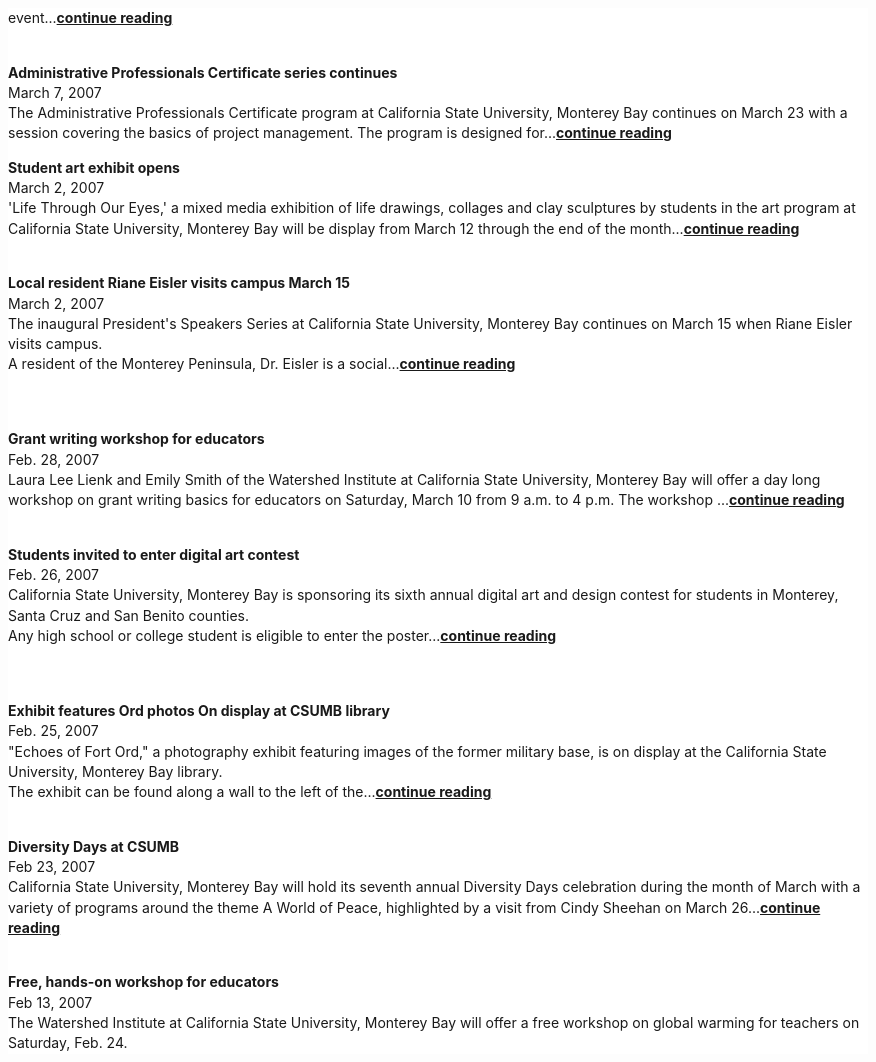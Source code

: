event...<a href="http://news.csumb.edu/x18185.xml" name="D#http://charlotte.csumb.edu/web/x18185.xml" rel="nofollow"><strong>continue reading</strong></a></br></br></p>
<p><strong>Administrative Professionals Certificate series
continues<br/></strong>March 7, 2007<br>
The Administrative Professionals Certificate program at California
State University, Monterey Bay continues on March 23 with a session
covering the basics of project management. The program is designed
for...<a href="http://news.csumb.edu/x18164.xml" name="D#http://charlotte.csumb.edu/web/x18164.xml" rel="nofollow"><strong>continue reading</strong></a></br></p>
<p><strong>Student art exhibit opens</strong><br>
March 2, 2007<br>
&apos;Life Through Our Eyes,&apos; a mixed media exhibition of life drawings,
collages and clay sculptures by students in the art program at
California State University, Monterey Bay will be display from
March 12 through the end of the month...<a href="http://news.csumb.edu/x18168.xml" name="D#http://charlotte.csumb.edu/web/x18168.xml" rel="nofollow"><strong>continue reading</strong></a></br></br></p>
<p><strong>Local resident Riane Eisler visits campus March
15</strong><br>
March 2, 2007<br>
The inaugural President&apos;s Speakers Series at California State
University, Monterey Bay continues on March 15 when Riane Eisler
visits campus.<br>
A resident of the Monterey Peninsula, Dr. Eisler is a
social...<a href="http://news.csumb.edu/x18169.xml" name="D#http://charlotte.csumb.edu/web/x18169.xml" rel="nofollow"><strong>continue reading</strong></a></br></br></br></p>
<p><strong>Grant writing workshop for educators</strong><br>
Feb. 28, 2007<br>
Laura Lee Lienk and Emily Smith of the Watershed Institute at
California State University, Monterey Bay will offer a day long
workshop on grant writing basics for educators on Saturday, March
10 from 9 a.m. to 4 p.m. The workshop ...<a href="http://news.csumb.edu/x18172.xml" name="D#http://charlotte.csumb.edu/web/x18172.xml" rel="nofollow"><strong>continue reading</strong></a></br></br></p>
<p><strong>Students invited to enter digital art
contest</strong><br>
Feb. 26, 2007<br>
California State University, Monterey Bay is sponsoring its sixth
annual digital art and design contest for students in Monterey,
Santa Cruz and San Benito counties.<br>
Any high school or college student is eligible to enter the
poster...<a href="http://news.csumb.edu/x18173.xml" name="D#http://charlotte.csumb.edu/web/x18173.xml" rel="nofollow"><strong>continue reading</strong></a></br></br></br></p>
<p><strong>Exhibit features Ord photos On display at CSUMB
library<br/></strong>Feb. 25, 2007<br>
&quot;Echoes of Fort Ord,&quot; a photography exhibit featuring images of the
former military base, is on display at the California State
University, Monterey Bay library.<br>
The exhibit can be found along a wall to the left of the...<a href="http://news.csumb.edu/x18174.xml" name="D#http://charlotte.csumb.edu/web/x18174.xml" rel="nofollow"><strong>continue reading</strong></a></br></br></p>
<p><strong>Diversity Days at CSUMB</strong><br>
Feb 23, 2007<br>
California State University, Monterey Bay will hold its seventh
annual Diversity Days celebration during the month of March with a
variety of programs around the theme A World of Peace, highlighted
by a visit from Cindy Sheehan on March 26...<a href="http://news.csumb.edu/x18175.xml" name="D#http://charlotte.csumb.edu/web/x18175.xml" rel="nofollow"><strong>continue reading</strong></a></br></br></p>
<p><strong>Free, hands-on workshop for educators</strong><br>
Feb 13, 2007<br>
The Watershed Institute at California State University, Monterey
Bay will offer a free workshop on global warming for teachers on
Saturday, Feb. 24.<br>